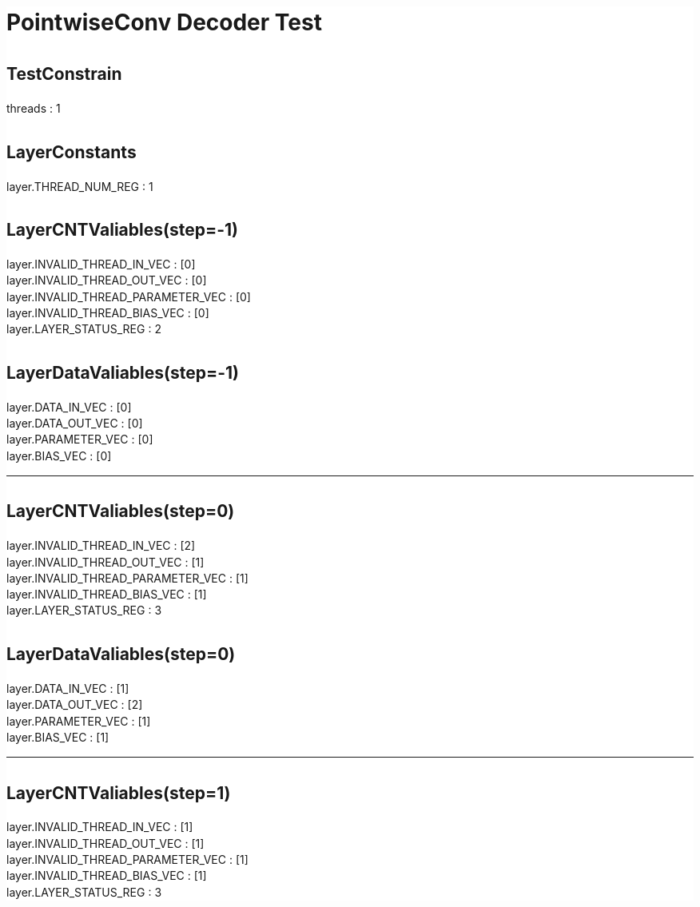 # PointwiseConv Decoder Test  

## TestConstrain  

threads : 1  

## LayerConstants  

layer.THREAD_NUM_REG : 1  

## LayerCNTValiables(step=-1)  

layer.INVALID_THREAD_IN_VEC : [0]  
layer.INVALID_THREAD_OUT_VEC : [0]  
layer.INVALID_THREAD_PARAMETER_VEC : [0]  
layer.INVALID_THREAD_BIAS_VEC : [0]  
layer.LAYER_STATUS_REG : 2  

## LayerDataValiables(step=-1)  

layer.DATA_IN_VEC : [0]  
layer.DATA_OUT_VEC : [0]  
layer.PARAMETER_VEC : [0]  
layer.BIAS_VEC : [0]  

***

## LayerCNTValiables(step=0)  

layer.INVALID_THREAD_IN_VEC : [2]  
layer.INVALID_THREAD_OUT_VEC : [1]  
layer.INVALID_THREAD_PARAMETER_VEC : [1]  
layer.INVALID_THREAD_BIAS_VEC : [1]  
layer.LAYER_STATUS_REG : 3  

## LayerDataValiables(step=0)  

layer.DATA_IN_VEC : [1]  
layer.DATA_OUT_VEC : [2]  
layer.PARAMETER_VEC : [1]  
layer.BIAS_VEC : [1]  

***

## LayerCNTValiables(step=1)  

layer.INVALID_THREAD_IN_VEC : [1]  
layer.INVALID_THREAD_OUT_VEC : [1]  
layer.INVALID_THREAD_PARAMETER_VEC : [1]  
layer.INVALID_THREAD_BIAS_VEC : [1]  
layer.LAYER_STATUS_REG : 3  
